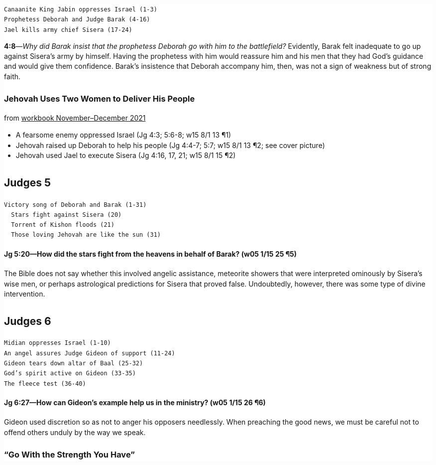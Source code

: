 ```
Canaanite King Jabin oppresses Israel (1-3)
Prophetess Deborah and Judge Barak (4-16)
Jael kills army chief Sisera (17-24)
```

**4:8**​—*Why did Barak insist that the prophetess Deborah go with him to the battlefield?* Evidently, Barak felt inadequate to go up against Sisera’s army by himself. Having the prophetess with him would reassure him and his men that they had God’s guidance and would give them confidence. Barak’s insistence that Deborah accompany him, then, was not a sign of weakness but of strong faith.

### Jehovah Uses Two Women to Deliver His People

from [workbook November–December 2021](https://www.jw.org/en/library/jw-meeting-workbook/november-december-2021-mwb/Life-and-Ministry-Meeting-Schedule-for-November-29-December-5-2021/Jehovah-Uses-Two-Women-to-Deliver-His-People/)

- A fearsome enemy oppressed Israel (Jg 4:3; 5:6-8; w15 8/1 13 ¶1)
- Jehovah raised up Deborah to help his people (Jg 4:4-7; 5:7; w15 8/1 13 ¶2; see cover picture)
- Jehovah used Jael to execute Sisera (Jg 4:16, 17, 21; w15 8/1 15 ¶2)

## Judges 5

```
Victory song of Deborah and Barak (1-31)
  Stars fight against Sisera (20)
  Torrent of Kishon floods (21)
  Those loving Jehovah are like the sun (31)
```

#### Jg 5:20​—How did the stars fight from the heavens in behalf of Barak? (w05 1/15 25 ¶5)

The Bible does not say whether this involved angelic assistance, meteorite showers that were interpreted ominously by Sisera’s wise men, or perhaps astrological predictions for Sisera that proved false. Undoubtedly, however, there was some type of divine intervention.

## Judges 6

```
Midian oppresses Israel (1-10)
An angel assures Judge Gideon of support (11-24)
Gideon tears down altar of Baal (25-32)
God’s spirit active on Gideon (33-35)
The fleece test (36-40)
```

#### Jg 6:27​—How can Gideon’s example help us in the ministry? (w05 1/15 26 ¶6)

Gideon used discretion so as not to anger his opposers needlessly. When preaching the good news, we must be careful not to offend others unduly by the way we speak.

### “Go With the Strength You Have”
